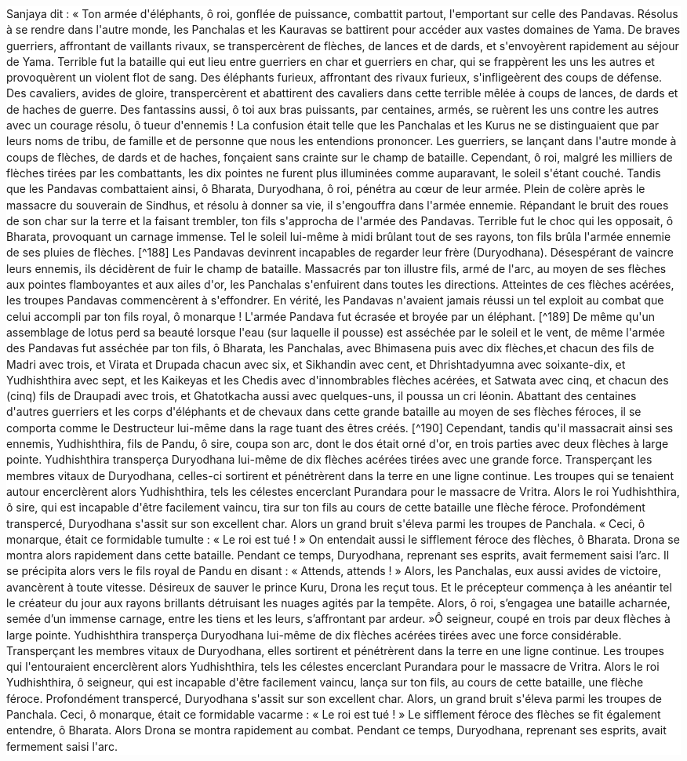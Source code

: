 Sanjaya dit : « Ton armée d'éléphants, ô roi, gonflée de puissance, combattit partout, l'emportant sur celle des Pandavas. Résolus à se rendre dans l'autre monde, les Panchalas et les Kauravas se battirent pour accéder aux vastes domaines de Yama. De braves guerriers, affrontant de vaillants rivaux, se transpercèrent de flèches, de lances et de dards, et s'envoyèrent rapidement au séjour de Yama. Terrible fut la bataille qui eut lieu entre guerriers en char et guerriers en char, qui se frappèrent les uns les autres et provoquèrent un violent flot de sang. Des éléphants furieux, affrontant des rivaux furieux, s'infligeèrent des coups de défense. Des cavaliers, avides de gloire, transpercèrent et abattirent des cavaliers dans cette terrible mêlée à coups de lances, de dards et de haches de guerre. Des fantassins aussi, ô toi aux bras puissants, par centaines, armés, se ruèrent les uns contre les autres avec un courage résolu, ô tueur d'ennemis ! La confusion était telle que les Panchalas et les Kurus ne se distinguaient que par leurs noms de tribu, de famille et de personne que nous les entendions prononcer. Les guerriers, se lançant dans l'autre monde à coups de flèches, de dards et de haches, fonçaient sans crainte sur le champ de bataille. Cependant, ô roi, malgré les milliers de flèches tirées par les combattants, les dix pointes ne furent plus illuminées comme auparavant, le soleil s'étant couché. Tandis que les Pandavas combattaient ainsi, ô Bharata, Duryodhana, ô roi, pénétra au cœur de leur armée. Plein de colère après le massacre du souverain de Sindhus, et résolu à donner sa vie, il s'engouffra dans l'armée ennemie. Répandant le bruit des roues de son char sur la terre et la faisant trembler, ton fils s'approcha de l'armée des Pandavas. Terrible fut le choc qui les opposait, ô Bharata, provoquant un carnage immense. Tel le soleil lui-même à midi brûlant tout de ses rayons, ton fils brûla l'armée ennemie de ses pluies de flèches. [^188] Les Pandavas devinrent incapables de regarder leur frère (Duryodhana). Désespérant de vaincre leurs ennemis, ils décidèrent de fuir le champ de bataille. Massacrés par ton illustre fils, armé de l'arc, au moyen de ses flèches aux pointes flamboyantes et aux ailes d'or, les Panchalas s'enfuirent dans toutes les directions. Atteintes de ces flèches acérées, les troupes Pandavas commencèrent à s'effondrer. En vérité, les Pandavas n'avaient jamais réussi un tel exploit au combat que celui accompli par ton fils royal, ô monarque ! L'armée Pandava fut écrasée et broyée par un éléphant. [^189] De même qu'un assemblage de lotus perd sa beauté lorsque l'eau (sur laquelle il pousse) est asséchée par le soleil et le vent, de même l'armée des Pandavas fut asséchée par ton fils, ô Bharata, les Panchalas, avec Bhimasena puis avec dix flèches,et chacun des fils de Madri avec trois, et Virata et Drupada chacun avec six, et Sikhandin avec cent, et Dhrishtadyumna avec soixante-dix, et Yudhishthira avec sept, et les Kaikeyas et les Chedis avec d'innombrables flèches acérées, et Satwata avec cinq, et chacun des (cinq) fils de Draupadi avec trois, et Ghatotkacha aussi avec quelques-uns, il poussa un cri léonin. Abattant des centaines d'autres guerriers et les corps d'éléphants et de chevaux dans cette grande bataille au moyen de ses flèches féroces, il se comporta comme le Destructeur lui-même dans la rage tuant des êtres créés. [^190] Cependant, tandis qu'il massacrait ainsi ses ennemis, Yudhishthira, fils de Pandu, ô sire, coupa son arc, dont le dos était orné d'or, en trois parties avec deux flèches à large pointe. Yudhishthira transperça Duryodhana lui-même de dix flèches acérées tirées avec une grande force. Transperçant les membres vitaux de Duryodhana, celles-ci sortirent et pénétrèrent dans la terre en une ligne continue. Les troupes qui se tenaient autour encerclèrent alors Yudhishthira, tels les célestes encerclant Purandara pour le massacre de Vritra. Alors le roi Yudhishthira, ô sire, qui est incapable d'être facilement vaincu, tira sur ton fils au cours de cette bataille une flèche féroce. Profondément transpercé, Duryodhana s'assit sur son excellent char. Alors un grand bruit s'éleva parmi les troupes de Panchala. « Ceci, ô monarque, était ce formidable tumulte : « Le roi est tué ! » On entendait aussi le sifflement féroce des flèches, ô Bharata. Drona se montra alors rapidement dans cette bataille. Pendant ce temps, Duryodhana, reprenant ses esprits, avait fermement saisi l’arc. Il se précipita alors vers le fils royal de Pandu en disant : « Attends, attends ! » Alors, les Panchalas, eux aussi avides de victoire, avancèrent à toute vitesse. Désireux de sauver le prince Kuru, Drona les reçut tous. Et le précepteur commença à les anéantir tel le créateur du jour aux rayons brillants détruisant les nuages ​​agités par la tempête. Alors, ô roi, s’engagea une bataille acharnée, semée d’un immense carnage, entre les tiens et les leurs, s’affrontant par ardeur. »Ô seigneur, coupé en trois par deux flèches à large pointe. Yudhishthira transperça Duryodhana lui-même de dix flèches acérées tirées avec une force considérable. Transperçant les membres vitaux de Duryodhana, elles sortirent et pénétrèrent dans la terre en une ligne continue. Les troupes qui l'entouraient encerclèrent alors Yudhishthira, tels les célestes encerclant Purandara pour le massacre de Vritra. Alors le roi Yudhishthira, ô seigneur, qui est incapable d'être facilement vaincu, lança sur ton fils, au cours de cette bataille, une flèche féroce. Profondément transpercé, Duryodhana s'assit sur son excellent char. Alors, un grand bruit s'éleva parmi les troupes de Panchala. Ceci, ô monarque, était ce formidable vacarme : « Le roi est tué ! » Le sifflement féroce des flèches se fit également entendre, ô Bharata. Alors Drona se montra rapidement au combat. Pendant ce temps, Duryodhana, reprenant ses esprits, avait fermement saisi l'arc.
